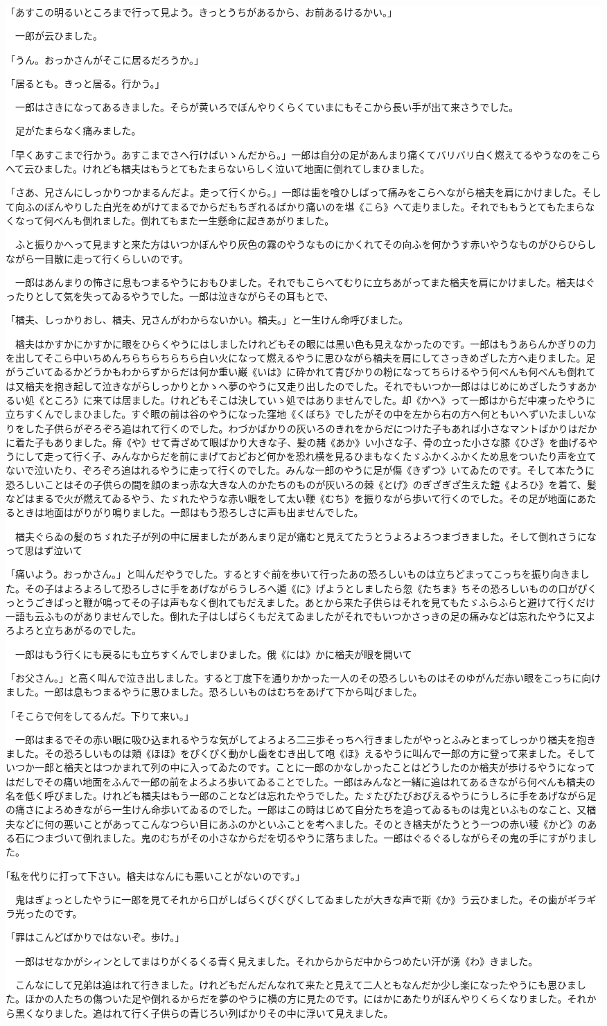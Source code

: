 「あすこの明るいところまで行って見よう。きっとうちがあるから、お前あるけるかい。」

　一郎が云ひました。

「うん。おっかさんがそこに居るだろうか。」

「居るとも。きっと居る。行かう。」

　一郎はさきになってあるきました。そらが黄いろでぼんやりくらくていまにもそこから長い手が出て来さうでした。

　足がたまらなく痛みました。

「早くあすこまで行かう。あすこまでさへ行けばいゝんだから。」一郎は自分の足があんまり痛くてバリバリ白く燃えてるやうなのをこらへて云ひました。けれども楢夫はもうとてもたまらないらしく泣いて地面に倒れてしまひました。

「さあ、兄さんにしっかりつかまるんだよ。走って行くから。」一郎は歯を喰ひしばって痛みをこらへながら楢夫を肩にかけました。そして向ふのぼんやりした白光をめがけてまるでからだもちぎれるばかり痛いのを堪《こら》へて走りました。それでももうとてもたまらなくなって何べんも倒れました。倒れてもまた一生懸命に起きあがりました。

　ふと振りかへって見ますと来た方はいつかぼんやり灰色の霧のやうなものにかくれてその向ふを何かうす赤いやうなものがひらひらしながら一目散に走って行くらしいのです。

　一郎はあんまりの怖さに息もつまるやうにおもひました。それでもこらへてむりに立ちあがってまた楢夫を肩にかけました。楢夫はぐったりとして気を失ってゐるやうでした。一郎は泣きながらその耳もとで、

「楢夫、しっかりおし、楢夫、兄さんがわからないかい。楢夫。」と一生けん命呼びました。

　楢夫はかすかにかすかに眼をひらくやうにはしましたけれどもその眼には黒い色も見えなかったのです。一郎はもうあらんかぎりの力を出してそこら中いちめんちらちらちらちら白い火になって燃えるやうに思ひながら楢夫を肩にしてさっきめざした方へ走りました。足がうごいてゐるかどうかもわからずからだは何か重い巌《いは》に砕かれて青びかりの粉になってちらけるやう何べんも何べんも倒れては又楢夫を抱き起して泣きながらしっかりとかゝへ夢のやうに又走り出したのでした。それでもいつか一郎ははじめにめざしたうすあかるい処《ところ》に来ては居ました。けれどもそこは決していゝ処ではありませんでした。却《かへ》って一郎はからだ中凍ったやうに立ちすくんでしまひました。すぐ眼の前は谷のやうになった窪地《くぼち》でしたがその中を左から右の方へ何ともいへずいたましいなりをした子供らがぞろぞろ追はれて行くのでした。わづかばかりの灰いろのきれをからだにつけた子もあれば小さなマントばかりはだかに着た子もありました。瘠《や》せて青ざめて眼ばかり大きな子、髪の赭《あか》い小さな子、骨の立った小さな膝《ひざ》を曲げるやうにして走って行く子、みんなからだを前にまげておどおど何かを恐れ横を見るひまもなくたゞふかくふかくため息をついたり声を立てないで泣いたり、ぞろぞろ追はれるやうに走って行くのでした。みんな一郎のやうに足が傷《きずつ》いてゐたのです。そして本たうに恐ろしいことはその子供らの間を顔のまっ赤な大きな人のかたちのものが灰いろの棘《とげ》のぎざぎざ生えた鎧《よろひ》を着て、髪などはまるで火が燃えてゐるやう、たゞれたやうな赤い眼をして太い鞭《むち》を振りながら歩いて行くのでした。その足が地面にあたるときは地面はがりがり鳴りました。一郎はもう恐ろしさに声も出ませんでした。

　楢夫ぐらゐの髪のちゞれた子が列の中に居ましたがあんまり足が痛むと見えてたうとうよろよろつまづきました。そして倒れさうになって思はず泣いて

「痛いよう。おっかさん。」と叫んだやうでした。するとすぐ前を歩いて行ったあの恐ろしいものは立ちどまってこっちを振り向きました。その子はよろよろして恐ろしさに手をあげながらうしろへ遁《に》げようとしましたら忽《たちま》ちその恐ろしいものの口がぴくっとうごきばっと鞭が鳴ってその子は声もなく倒れてもだえました。あとから来た子供らはそれを見てもたゞふらふらと避けて行くだけ一語も云ふものがありませんでした。倒れた子はしばらくもだえてゐましたがそれでもいつかさっきの足の痛みなどは忘れたやうに又よろよろと立ちあがるのでした。

　一郎はもう行くにも戻るにも立ちすくんでしまひました。俄《には》かに楢夫が眼を開いて

「お父さん。」と高く叫んで泣き出しました。すると丁度下を通りかかった一人のその恐ろしいものはそのゆがんだ赤い眼をこっちに向けました。一郎は息もつまるやうに思ひました。恐ろしいものはむちをあげて下から叫びました。

「そこらで何をしてるんだ。下りて来い。」

　一郎はまるでその赤い眼に吸ひ込まれるやうな気がしてよろよろ二三歩そっちへ行きましたがやっとふみとまってしっかり楢夫を抱きました。その恐ろしいものは頬《ほほ》をぴくぴく動かし歯をむき出して咆《ほ》えるやうに叫んで一郎の方に登って来ました。そしていつか一郎と楢夫とはつかまれて列の中に入ってゐたのです。ことに一郎のかなしかったことはどうしたのか楢夫が歩けるやうになってはだしでその痛い地面をふんで一郎の前をよろよろ歩いてゐることでした。一郎はみんなと一緒に追はれてあるきながら何べんも楢夫の名を低く呼びました。けれども楢夫はもう一郎のことなどは忘れたやうでした。たゞたびたびおびえるやうにうしろに手をあげながら足の痛さによろめきながら一生けん命歩いてゐるのでした。一郎はこの時はじめて自分たちを追ってゐるものは鬼といふものなこと、又楢夫などに何の悪いことがあってこんなつらい目にあふのかといふことを考へました。そのとき楢夫がたうとう一つの赤い稜《かど》のある石につまづいて倒れました。鬼のむちがその小さなからだを切るやうに落ちました。一郎はぐるぐるしながらその鬼の手にすがりました。

｢私を代りに打って下さい。楢夫はなんにも悪いことがないのです。」

　鬼はぎょっとしたやうに一郎を見てそれから口がしばらくぴくぴくしてゐましたが大きな声で斯《か》う云ひました。その歯がギラギラ光ったのです。

「罪はこんどばかりではないぞ。歩け。」

　一郎はせなかがシィンとしてまはりがくるくる青く見えました。それからからだ中からつめたい汗が湧《わ》きました。

　こんなにして兄弟は追はれて行きました。けれどもだんだんなれて来たと見えて二人ともなんだか少し楽になったやうにも思ひました。ほかの人たちの傷ついた足や倒れるからだを夢のやうに横の方に見たのです。にはかにあたりがぼんやりくらくなりました。それから黒くなりました。追はれて行く子供らの青じろい列ばかりその中に浮いて見えました。
